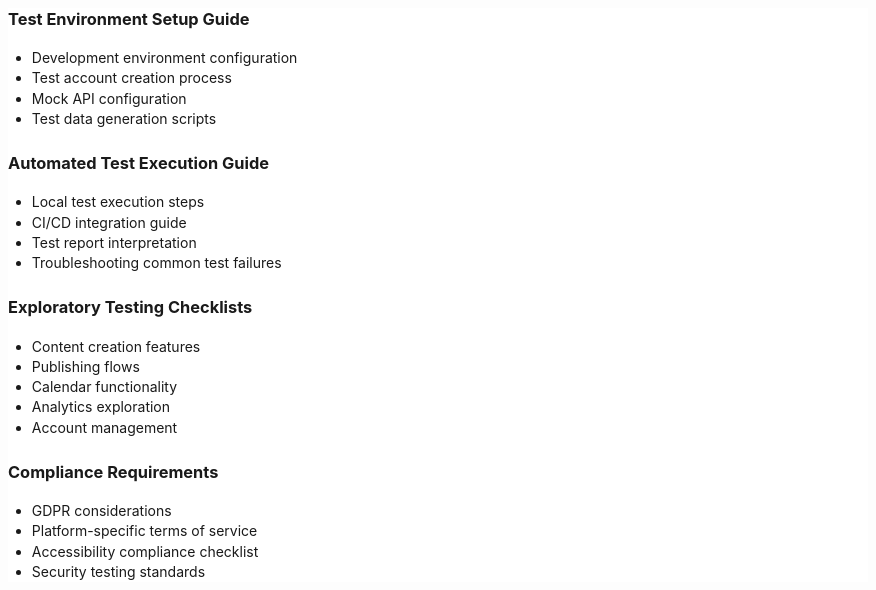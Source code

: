 ### Test Environment Setup Guide
- Development environment configuration
- Test account creation process
- Mock API configuration
- Test data generation scripts

### Automated Test Execution Guide
- Local test execution steps
- CI/CD integration guide
- Test report interpretation
- Troubleshooting common test failures

### Exploratory Testing Checklists
- Content creation features
- Publishing flows
- Calendar functionality
- Analytics exploration
- Account management

### Compliance Requirements
- GDPR considerations
- Platform-specific terms of service
- Accessibility compliance checklist
- Security testing standards